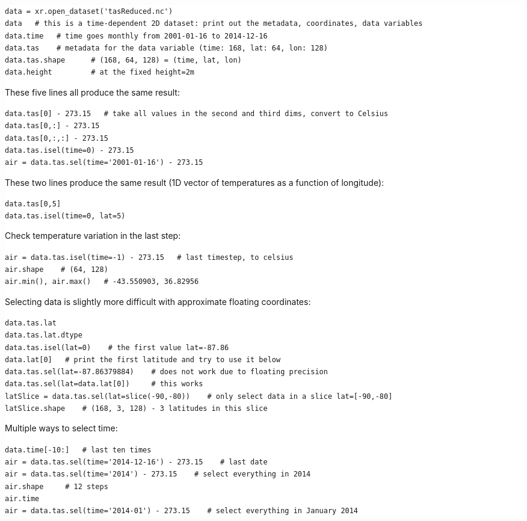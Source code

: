 ~~~
data = xr.open_dataset('tasReduced.nc')
data   # this is a time-dependent 2D dataset: print out the metadata, coordinates, data variables
data.time   # time goes monthly from 2001-01-16 to 2014-12-16
data.tas    # metadata for the data variable (time: 168, lat: 64, lon: 128)
data.tas.shape      # (168, 64, 128) = (time, lat, lon)
data.height         # at the fixed height=2m
~~~

These five lines all produce the same result:

~~~
data.tas[0] - 273.15   # take all values in the second and third dims, convert to Celsius
data.tas[0,:] - 273.15
data.tas[0,:,:] - 273.15
data.tas.isel(time=0) - 273.15
air = data.tas.sel(time='2001-01-16') - 273.15
~~~

These two lines produce the same result (1D vector of temperatures as a function of longitude):

~~~
data.tas[0,5]
data.tas.isel(time=0, lat=5)
~~~

Check temperature variation in the last step:

~~~
air = data.tas.isel(time=-1) - 273.15   # last timestep, to celsius
air.shape    # (64, 128)
air.min(), air.max()   # -43.550903, 36.82956
~~~

Selecting data is slightly more difficult with approximate floating coordinates:

~~~
data.tas.lat
data.tas.lat.dtype
data.tas.isel(lat=0)    # the first value lat=-87.86
data.lat[0]   # print the first latitude and try to use it below
data.tas.sel(lat=-87.86379884)    # does not work due to floating precision
data.tas.sel(lat=data.lat[0])     # this works
latSlice = data.tas.sel(lat=slice(-90,-80))    # only select data in a slice lat=[-90,-80]
latSlice.shape    # (168, 3, 128) - 3 latitudes in this slice
~~~

Multiple ways to select time:

~~~
data.time[-10:]   # last ten times
air = data.tas.sel(time='2014-12-16') - 273.15    # last date
air = data.tas.sel(time='2014') - 273.15    # select everything in 2014
air.shape     # 12 steps
air.time
air = data.tas.sel(time='2014-01') - 273.15    # select everything in January 2014
~~~
